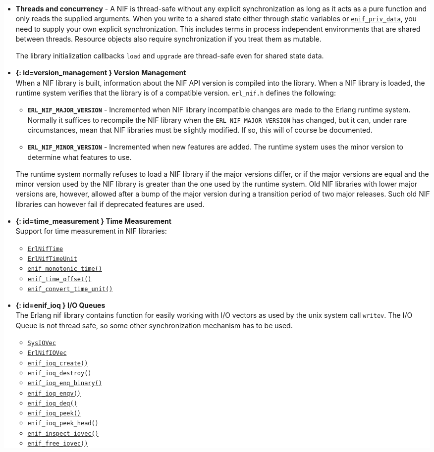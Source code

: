 * __Threads and concurrency__ - A NIF is thread-safe without any explicit synchronization as long as it acts as a pure function and only reads the supplied arguments. When you write to a shared state either through static variables or [`enif_priv_data`](erl_nif.md#enif_priv_data), you need to supply your own explicit synchronization. This includes terms in process independent environments that are shared between threads. Resource objects also require synchronization if you treat them as mutable.

  The library initialization callbacks `load` and `upgrade` are thread-safe even for shared state data.

* __[](){: id=version_management }
  Version Management__  
  When a NIF library is built, information about the NIF API version is compiled into the library. When a NIF library is loaded, the runtime system verifies that the library is of a compatible version. `erl_nif.h` defines the following:

  * __`ERL_NIF_MAJOR_VERSION`__ - Incremented when NIF library incompatible changes are made to the Erlang runtime system. Normally it suffices to recompile the NIF library when the `ERL_NIF_MAJOR_VERSION` has changed, but it can, under rare circumstances, mean that NIF libraries must be slightly modified. If so, this will of course be documented.

  * __`ERL_NIF_MINOR_VERSION`__ - Incremented when new features are added. The runtime system uses the minor version to determine what features to use.

  The runtime system normally refuses to load a NIF library if the major versions differ, or if the major versions are equal and the minor version used by the NIF library is greater than the one used by the runtime system. Old NIF libraries with lower major versions are, however, allowed after a bump of the major version during a transition period of two major releases. Such old NIF libraries can however fail if deprecated features are used.

* __[](){: id=time_measurement }
  Time Measurement__  
  Support for time measurement in NIF libraries:

  * [`ErlNifTime`](erl_nif.md#erlniftime)
  * [`ErlNifTimeUnit`](erl_nif.md#erlniftimeunit)
  * [`enif_monotonic_time()`](erl_nif.md#enif_monotonic_time)
  * [`enif_time_offset()`](erl_nif.md#enif_time_offset)
  * [`enif_convert_time_unit()`](erl_nif.md#enif_convert_time_unit)

* __[](){: id=enif_ioq }
  I/O Queues__  
  The Erlang nif library contains function for easily working with I/O vectors as used by the unix system call `writev`. The I/O Queue is not thread safe, so some other synchronization mechanism has to be used.

  * [`SysIOVec`](erl_nif.md#sysiovec)
  * [`ErlNifIOVec`](erl_nif.md#erlnifiovec)
  * [`enif_ioq_create()`](erl_nif.md#enif_ioq_create)
  * [`enif_ioq_destroy()`](erl_nif.md#enif_ioq_destroy)
  * [`enif_ioq_enq_binary()`](erl_nif.md#enif_ioq_enq_binary)
  * [`enif_ioq_enqv()`](erl_nif.md#enif_ioq_enqv)
  * [`enif_ioq_deq()`](erl_nif.md#enif_ioq_deq)
  * [`enif_ioq_peek()`](erl_nif.md#enif_ioq_peek)
  * [`enif_ioq_peek_head()`](erl_nif.md#enif_ioq_peek_head)
  * [`enif_inspect_iovec()`](erl_nif.md#enif_inspect_iovec)
  * [`enif_free_iovec()`](erl_nif.md#enif_free_iovec)
